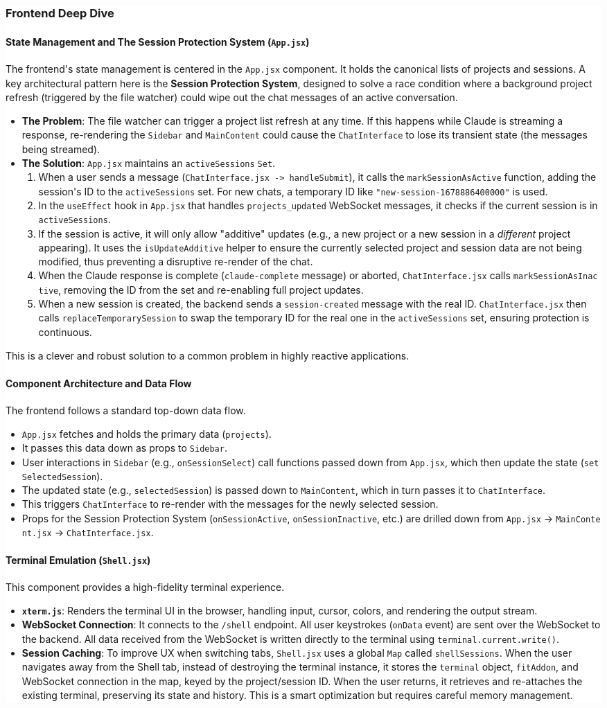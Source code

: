 ### Frontend Deep Dive

#### State Management and The Session Protection System (`App.jsx`)

The frontend's state management is centered in the `App.jsx` component. It holds the canonical lists of projects and sessions. A key architectural pattern here is the **Session Protection System**, designed to solve a race condition where a background project refresh (triggered by the file watcher) could wipe out the chat messages of an active conversation.

*   **The Problem**: The file watcher can trigger a project list refresh at any time. If this happens while Claude is streaming a response, re-rendering the `Sidebar` and `MainContent` could cause the `ChatInterface` to lose its transient state (the messages being streamed).
*   **The Solution**: `App.jsx` maintains an `activeSessions` `Set`.
    1.  When a user sends a message (`ChatInterface.jsx -> handleSubmit`), it calls the `markSessionAsActive` function, adding the session's ID to the `activeSessions` set. For new chats, a temporary ID like `"new-session-1678886400000"` is used.
    2.  In the `useEffect` hook in `App.jsx` that handles `projects_updated` WebSocket messages, it checks if the current session is in `activeSessions`.
    3.  If the session is active, it will only allow "additive" updates (e.g., a new project or a new session in a *different* project appearing). It uses the `isUpdateAdditive` helper to ensure the currently selected project and session data are not being modified, thus preventing a disruptive re-render of the chat.
    4.  When the Claude response is complete (`claude-complete` message) or aborted, `ChatInterface.jsx` calls `markSessionAsInactive`, removing the ID from the set and re-enabling full project updates.
    5.  When a new session is created, the backend sends a `session-created` message with the real ID. `ChatInterface.jsx` then calls `replaceTemporarySession` to swap the temporary ID for the real one in the `activeSessions` set, ensuring protection is continuous.

This is a clever and robust solution to a common problem in highly reactive applications.

#### Component Architecture and Data Flow

The frontend follows a standard top-down data flow.

*   `App.jsx` fetches and holds the primary data (`projects`).
*   It passes this data down as props to `Sidebar`.
*   User interactions in `Sidebar` (e.g., `onSessionSelect`) call functions passed down from `App.jsx`, which then update the state (`setSelectedSession`).
*   The updated state (e.g., `selectedSession`) is passed down to `MainContent`, which in turn passes it to `ChatInterface`.
*   This triggers `ChatInterface` to re-render with the messages for the newly selected session.
*   Props for the Session Protection System (`onSessionActive`, `onSessionInactive`, etc.) are drilled down from `App.jsx` -> `MainContent.jsx` -> `ChatInterface.jsx`.

#### Terminal Emulation (`Shell.jsx`)

This component provides a high-fidelity terminal experience.

*   **`xterm.js`**: Renders the terminal UI in the browser, handling input, cursor, colors, and rendering the output stream.
*   **WebSocket Connection**: It connects to the `/shell` endpoint. All user keystrokes (`onData` event) are sent over the WebSocket to the backend. All data received from the WebSocket is written directly to the terminal using `terminal.current.write()`.
*   **Session Caching**: To improve UX when switching tabs, `Shell.jsx` uses a global `Map` called `shellSessions`. When the user navigates away from the Shell tab, instead of destroying the terminal instance, it stores the `terminal` object, `fitAddon`, and WebSocket connection in the map, keyed by the project/session ID. When the user returns, it retrieves and re-attaches the existing terminal, preserving its state and history. This is a smart optimization but requires careful memory management.
